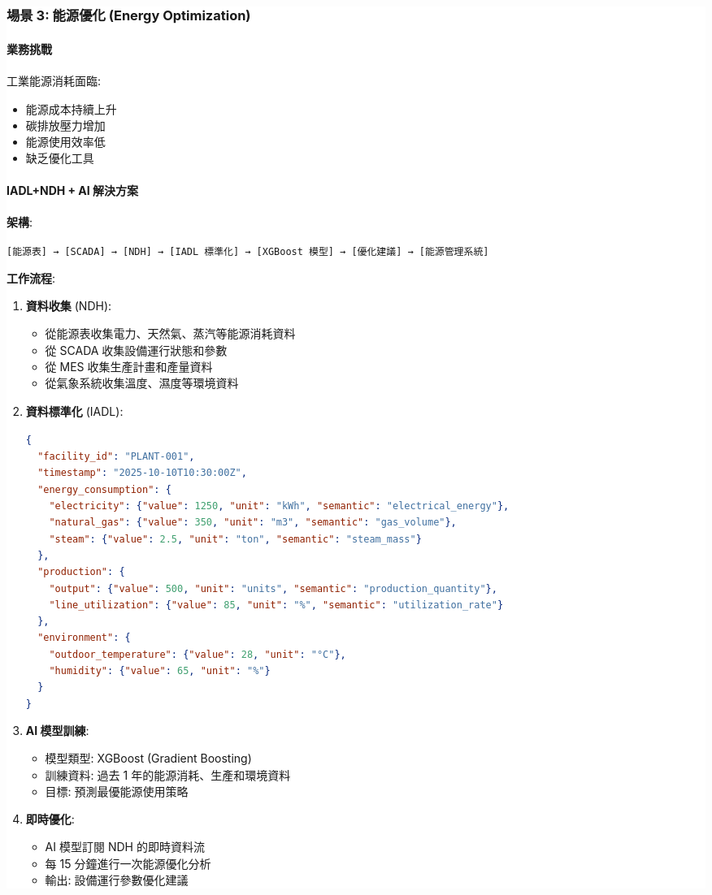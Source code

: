 
### 場景 3: 能源優化 (Energy Optimization)

#### 業務挑戰

工業能源消耗面臨:
- 能源成本持續上升
- 碳排放壓力增加
- 能源使用效率低
- 缺乏優化工具

#### IADL+NDH + AI 解決方案

**架構**:
```
[能源表] → [SCADA] → [NDH] → [IADL 標準化] → [XGBoost 模型] → [優化建議] → [能源管理系統]
```

**工作流程**:

1. **資料收集** (NDH):
   - 從能源表收集電力、天然氣、蒸汽等能源消耗資料
   - 從 SCADA 收集設備運行狀態和參數
   - 從 MES 收集生產計畫和產量資料
   - 從氣象系統收集溫度、濕度等環境資料

2. **資料標準化** (IADL):
   ```json
   {
     "facility_id": "PLANT-001",
     "timestamp": "2025-10-10T10:30:00Z",
     "energy_consumption": {
       "electricity": {"value": 1250, "unit": "kWh", "semantic": "electrical_energy"},
       "natural_gas": {"value": 350, "unit": "m3", "semantic": "gas_volume"},
       "steam": {"value": 2.5, "unit": "ton", "semantic": "steam_mass"}
     },
     "production": {
       "output": {"value": 500, "unit": "units", "semantic": "production_quantity"},
       "line_utilization": {"value": 85, "unit": "%", "semantic": "utilization_rate"}
     },
     "environment": {
       "outdoor_temperature": {"value": 28, "unit": "°C"},
       "humidity": {"value": 65, "unit": "%"}
     }
   }
   ```

3. **AI 模型訓練**:
   - 模型類型: XGBoost (Gradient Boosting)
   - 訓練資料: 過去 1 年的能源消耗、生產和環境資料
   - 目標: 預測最優能源使用策略

4. **即時優化**:
   - AI 模型訂閱 NDH 的即時資料流
   - 每 15 分鐘進行一次能源優化分析
   - 輸出: 設備運行參數優化建議
